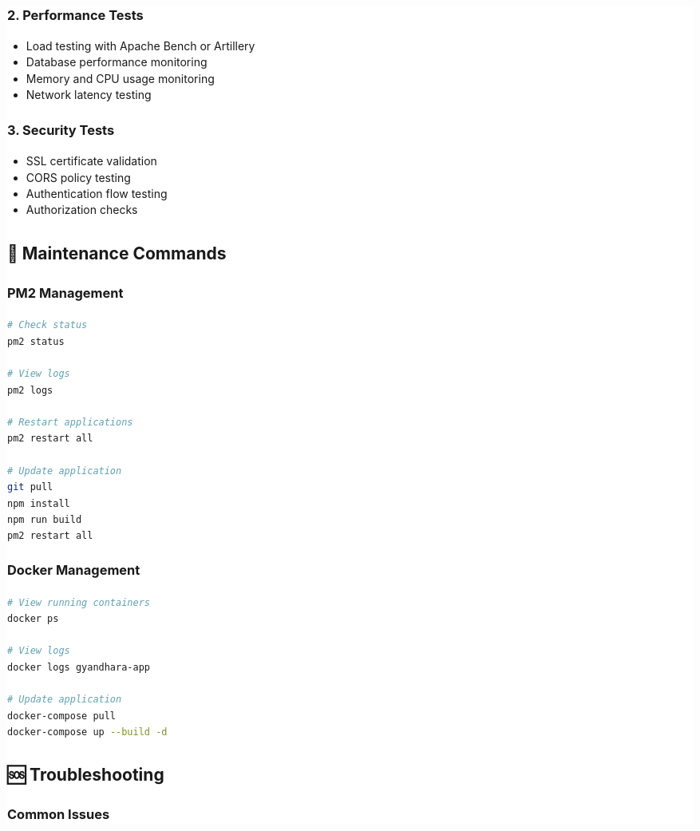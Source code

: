 ### 2. Performance Tests
- Load testing with Apache Bench or Artillery
- Database performance monitoring
- Memory and CPU usage monitoring
- Network latency testing

### 3. Security Tests
- SSL certificate validation
- CORS policy testing
- Authentication flow testing
- Authorization checks

## 🔧 Maintenance Commands

### PM2 Management
```bash
# Check status
pm2 status

# View logs
pm2 logs

# Restart applications
pm2 restart all

# Update application
git pull
npm install
npm run build
pm2 restart all
```

### Docker Management
```bash
# View running containers
docker ps

# View logs
docker logs gyandhara-app

# Update application
docker-compose pull
docker-compose up --build -d
```

## 🆘 Troubleshooting

### Common Issues
